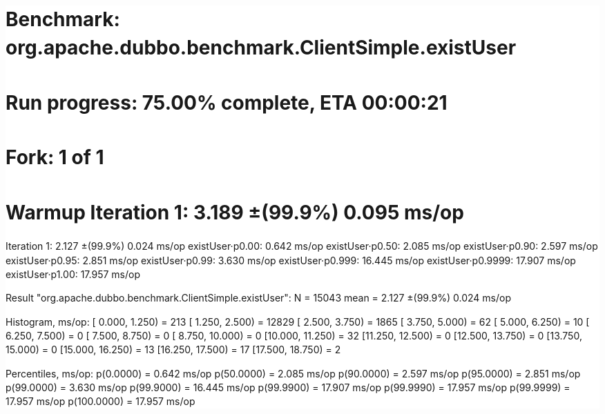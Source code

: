 # Benchmark: org.apache.dubbo.benchmark.ClientSimple.existUser

# Run progress: 75.00% complete, ETA 00:00:21
# Fork: 1 of 1
# Warmup Iteration   1: 3.189 ±(99.9%) 0.095 ms/op
Iteration   1: 2.127 ±(99.9%) 0.024 ms/op
                 existUser·p0.00:   0.642 ms/op
                 existUser·p0.50:   2.085 ms/op
                 existUser·p0.90:   2.597 ms/op
                 existUser·p0.95:   2.851 ms/op
                 existUser·p0.99:   3.630 ms/op
                 existUser·p0.999:  16.445 ms/op
                 existUser·p0.9999: 17.907 ms/op
                 existUser·p1.00:   17.957 ms/op



Result "org.apache.dubbo.benchmark.ClientSimple.existUser":
  N = 15043
  mean =      2.127 ±(99.9%) 0.024 ms/op

  Histogram, ms/op:
    [ 0.000,  1.250) = 213 
    [ 1.250,  2.500) = 12829 
    [ 2.500,  3.750) = 1865 
    [ 3.750,  5.000) = 62 
    [ 5.000,  6.250) = 10 
    [ 6.250,  7.500) = 0 
    [ 7.500,  8.750) = 0 
    [ 8.750, 10.000) = 0 
    [10.000, 11.250) = 32 
    [11.250, 12.500) = 0 
    [12.500, 13.750) = 0 
    [13.750, 15.000) = 0 
    [15.000, 16.250) = 13 
    [16.250, 17.500) = 17 
    [17.500, 18.750) = 2 

  Percentiles, ms/op:
      p(0.0000) =      0.642 ms/op
     p(50.0000) =      2.085 ms/op
     p(90.0000) =      2.597 ms/op
     p(95.0000) =      2.851 ms/op
     p(99.0000) =      3.630 ms/op
     p(99.9000) =     16.445 ms/op
     p(99.9900) =     17.907 ms/op
     p(99.9990) =     17.957 ms/op
     p(99.9999) =     17.957 ms/op
    p(100.0000) =     17.957 ms/op
